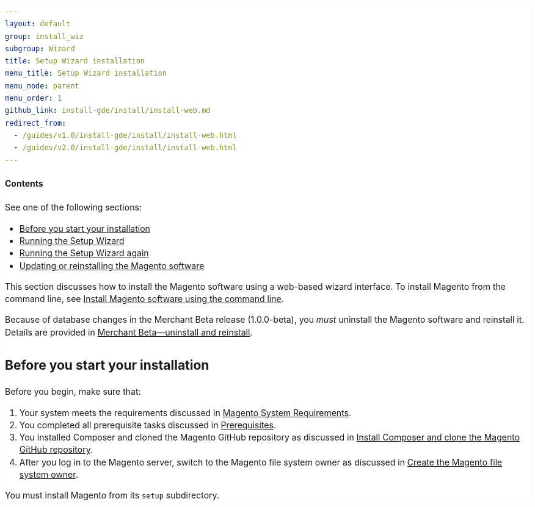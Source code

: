 ```yaml
---
layout: default 
group: install_wiz
subgroup: Wizard
title: Setup Wizard installation
menu_title: Setup Wizard installation
menu_node: parent
menu_order: 1
github_link: install-gde/install/install-web.md
redirect_from:
  - /guides/v1.0/install-gde/install/install-web.html
  - /guides/v2.0/install-gde/install/install-web.html
---
```


<h4>Contents</h4>   

See one of the following sections:

*	<a href="#instgde-install-prereq">Before you start your installation</a>
*	<a href="#instgde-install-magento-web">Running the Setup Wizard</a>
*	<a href="#instgde-install-runagain">Running the Setup Wizard again</a>
*	<a href="#instgde-install-reinstall">Updating or reinstalling the Magento software</a>

This section discusses how to install the Magento software using a web-based wizard interface. To install Magento from the command line, see <a href="{{ site.gdeurl }}install-gde/install/install-cli.html">Install Magento software using the command line</a>.

<div class="bs-callout bs-callout-warning">
    <p>Because of database changes in the Merchant Beta release (1.0.0-beta), you <em>must</em> uninstall the Magento software and reinstall it. Details are provided in <a href="{{ site.gdeurl }}install-gde/install/install-merchbeta.html">Merchant Beta&mdash;uninstall and reinstall</a>.</p>
</div>

<h2 id="instgde-install-prereq">Before you start your installation</h2>

Before you begin, make sure that:

1.	Your system meets the requirements discussed in <a href="{{ site.gdeurl }}install-gde/system-requirements.html">Magento System Requirements</a>.
2.	You completed all prerequisite tasks discussed in <a href="{{ site.gdeurl }}install-gde/prereq/prereq-overview.html">Prerequisites</a>.
3.	You installed Composer and cloned the Magento GitHub repository as discussed in <a href="{{ site.gdeurl }}install-gde/install/composer-clone.html">Install Composer and clone the Magento GitHub repository</a>.
4.	After you log in to the Magento server, switch to the Magento file system owner as discussed in <a href="{{ site.gdeurl }}install-gde/prereq/apache-user.html#install-update-depend-user-switch">Create the Magento file system owner</a>.

<div class="bs-callout bs-callout-info" id="info">
<span class="glyphicon-class">
  <p>You must install Magento from its <code>setup</code> subdirectory.</p></span>
</div>
